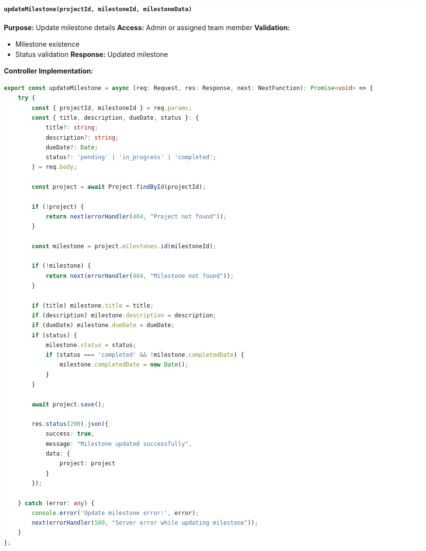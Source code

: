 #### `updateMilestone(projectId, milestoneId, milestoneData)`
**Purpose:** Update milestone details
**Access:** Admin or assigned team member
**Validation:**
- Milestone existence
- Status validation
**Response:** Updated milestone

**Controller Implementation:**
```typescript
export const updateMilestone = async (req: Request, res: Response, next: NextFunction): Promise<void> => {
    try {
        const { projectId, milestoneId } = req.params;
        const { title, description, dueDate, status }: {
            title?: string;
            description?: string;
            dueDate?: Date;
            status?: 'pending' | 'in_progress' | 'completed';
        } = req.body;

        const project = await Project.findById(projectId);

        if (!project) {
            return next(errorHandler(404, "Project not found"));
        }

        const milestone = project.milestones.id(milestoneId);

        if (!milestone) {
            return next(errorHandler(404, "Milestone not found"));
        }

        if (title) milestone.title = title;
        if (description) milestone.description = description;
        if (dueDate) milestone.dueDate = dueDate;
        if (status) {
            milestone.status = status;
            if (status === 'completed' && !milestone.completedDate) {
                milestone.completedDate = new Date();
            }
        }

        await project.save();

        res.status(200).json({
            success: true,
            message: "Milestone updated successfully",
            data: {
                project: project
            }
        });

    } catch (error: any) {
        console.error('Update milestone error:', error);
        next(errorHandler(500, "Server error while updating milestone"));
    }
};
```
